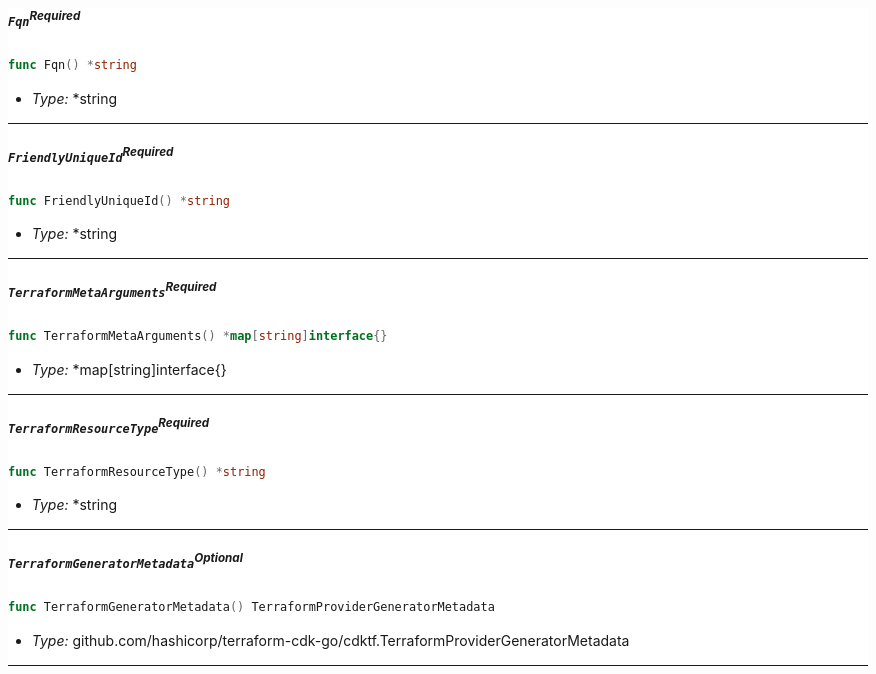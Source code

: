 
##### `Fqn`<sup>Required</sup> <a name="Fqn" id="@cdktf/provider-okta.policyMfa.PolicyMfa.property.fqn"></a>

```go
func Fqn() *string
```

- *Type:* *string

---

##### `FriendlyUniqueId`<sup>Required</sup> <a name="FriendlyUniqueId" id="@cdktf/provider-okta.policyMfa.PolicyMfa.property.friendlyUniqueId"></a>

```go
func FriendlyUniqueId() *string
```

- *Type:* *string

---

##### `TerraformMetaArguments`<sup>Required</sup> <a name="TerraformMetaArguments" id="@cdktf/provider-okta.policyMfa.PolicyMfa.property.terraformMetaArguments"></a>

```go
func TerraformMetaArguments() *map[string]interface{}
```

- *Type:* *map[string]interface{}

---

##### `TerraformResourceType`<sup>Required</sup> <a name="TerraformResourceType" id="@cdktf/provider-okta.policyMfa.PolicyMfa.property.terraformResourceType"></a>

```go
func TerraformResourceType() *string
```

- *Type:* *string

---

##### `TerraformGeneratorMetadata`<sup>Optional</sup> <a name="TerraformGeneratorMetadata" id="@cdktf/provider-okta.policyMfa.PolicyMfa.property.terraformGeneratorMetadata"></a>

```go
func TerraformGeneratorMetadata() TerraformProviderGeneratorMetadata
```

- *Type:* github.com/hashicorp/terraform-cdk-go/cdktf.TerraformProviderGeneratorMetadata

---
